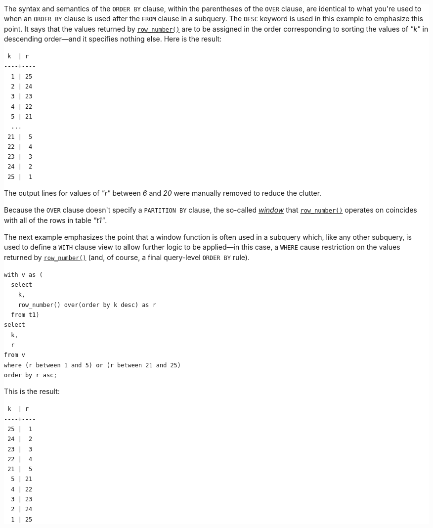 The syntax and semantics of the `ORDER BY` clause, within the parentheses of the `OVER` clause, are identical to what you're used to when an `ORDER BY` clause is used after the `FROM` clause in a subquery. The `DESC` keyword is used in this example to emphasize this point. It says that the values returned by [`row_number()`](../function-syntax-semantics/row-number-rank-dense-rank/#row-number) are to be assigned in the order corresponding to sorting the values of _"k"_ in descending order—and it specifies nothing else. Here is the result:

```
 k  | r
----+----
  1 | 25
  2 | 24
  3 | 23
  4 | 22
  5 | 21
  ...
 21 |  5
 22 |  4
 23 |  3
 24 |  2
 25 |  1
```

The output lines for values of _"r"_ between _6_ and _20_ were manually removed to reduce the clutter.

Because the `OVER` clause doesn't specify a `PARTITION BY` clause, the so-called [_window_](../invocation-syntax-semantics/#the-window-definition-rule) that [`row_number()`](../function-syntax-semantics/row-number-rank-dense-rank/#row-number) operates on coincides with all of the rows in table _"t1"_.

The next example emphasizes the point that a window function is often used in a subquery which, like any other subquery, is used to define a `WITH` clause view to allow further logic to be applied—in this case, a `WHERE` cause restriction on the values returned by [`row_number()`](../function-syntax-semantics/row-number-rank-dense-rank/#row-number) (and, of course, a final query-level `ORDER BY` rule).

```plpgsql
with v as (
  select
    k,
    row_number() over(order by k desc) as r
  from t1)
select
  k,
  r
from v
where (r between 1 and 5) or (r between 21 and 25)
order by r asc;
```

This is the result:

```
 k  | r
----+----
 25 |  1
 24 |  2
 23 |  3
 22 |  4
 21 |  5
  5 | 21
  4 | 22
  3 | 23
  2 | 24
  1 | 25
```
